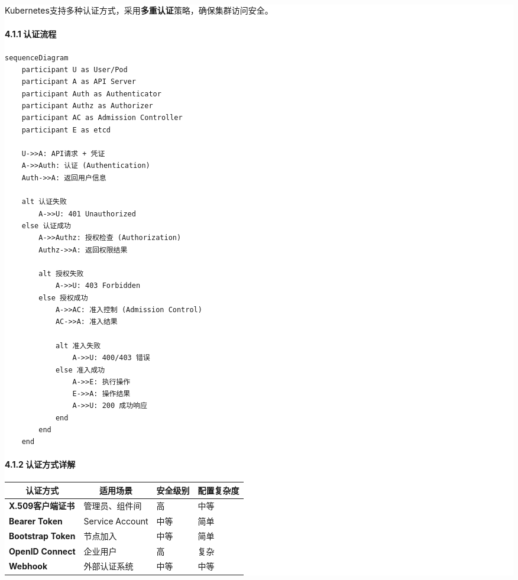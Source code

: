 Kubernetes支持多种认证方式，采用**多重认证**策略，确保集群访问安全。

#### 4.1.1 认证流程

```mermaid
sequenceDiagram
    participant U as User/Pod
    participant A as API Server
    participant Auth as Authenticator
    participant Authz as Authorizer
    participant AC as Admission Controller
    participant E as etcd
    
    U->>A: API请求 + 凭证
    A->>Auth: 认证 (Authentication)
    Auth->>A: 返回用户信息
    
    alt 认证失败
        A->>U: 401 Unauthorized
    else 认证成功
        A->>Authz: 授权检查 (Authorization)
        Authz->>A: 返回权限结果
        
        alt 授权失败
            A->>U: 403 Forbidden
        else 授权成功
            A->>AC: 准入控制 (Admission Control)
            AC->>A: 准入结果
            
            alt 准入失败
                A->>U: 400/403 错误
            else 准入成功
                A->>E: 执行操作
                E->>A: 操作结果
                A->>U: 200 成功响应
            end
        end
    end
```

#### 4.1.2 认证方式详解

| 认证方式 | 适用场景 | 安全级别 | 配置复杂度 |
|----------|----------|----------|------------|
| **X.509客户端证书** | 管理员、组件间 | 高 | 中等 |
| **Bearer Token** | Service Account | 中等 | 简单 |
| **Bootstrap Token** | 节点加入 | 中等 | 简单 |
| **OpenID Connect** | 企业用户 | 高 | 复杂 |
| **Webhook** | 外部认证系统 | 中等 | 中等 |
